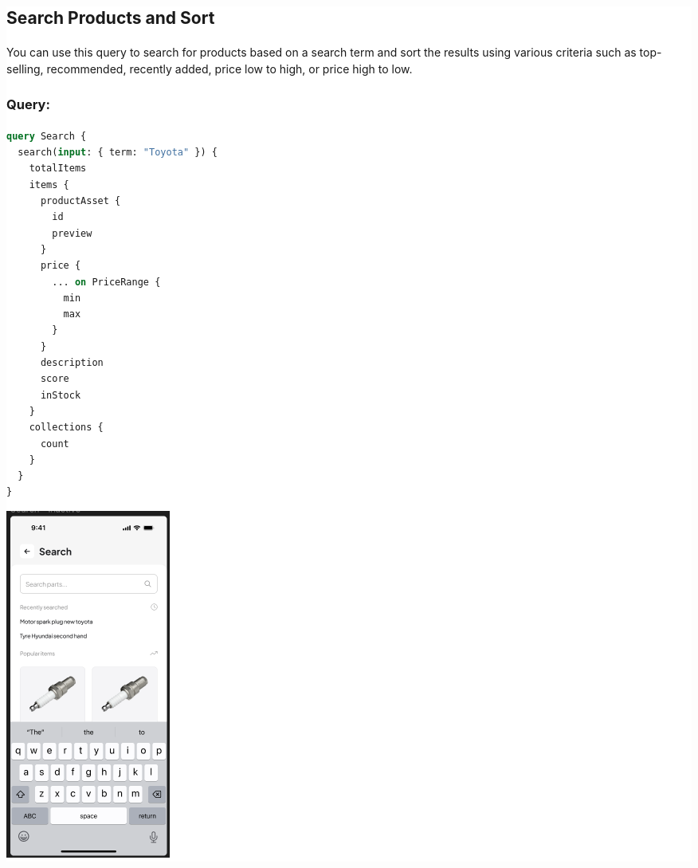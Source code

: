 ## Search Products and Sort

You can use this query to search for products based on a search term and sort the results using various criteria such as top-selling, recommended, recently added, price low to high, or price high to low.

### Query:

```graphql
query Search {
  search(input: { term: "Toyota" }) {
    totalItems
    items {
      productAsset {
        id
        preview
      }
      price {
        ... on PriceRange {
          min
          max
        }
      }
      description
      score
      inStock
    }
    collections {
      count
    }
  }
}
```

![home](images/search.png)
